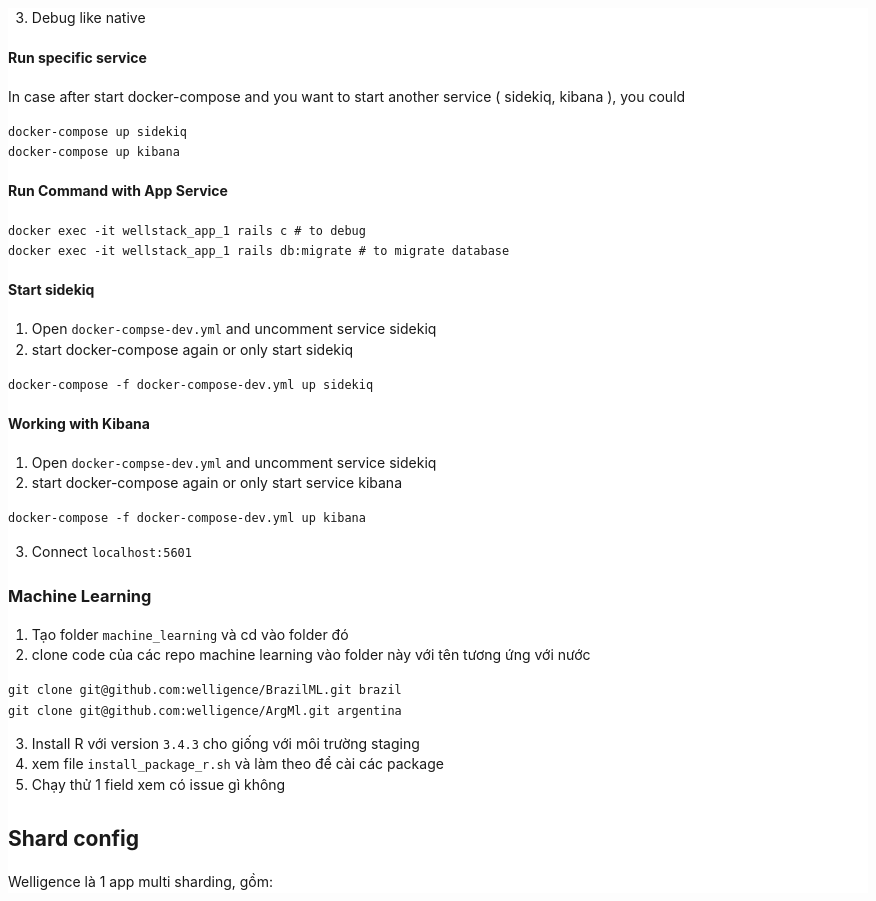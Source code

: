 3. Debug like native

#### Run specific service

In case after start docker-compose and you want to start another service ( sidekiq, kibana ), you could

```
docker-compose up sidekiq
docker-compose up kibana
```

#### Run Command with App Service

```
docker exec -it wellstack_app_1 rails c # to debug
docker exec -it wellstack_app_1 rails db:migrate # to migrate database
```

#### Start sidekiq

1. Open `docker-compse-dev.yml` and uncomment service sidekiq
2. start docker-compose again or only start sidekiq

```
docker-compose -f docker-compose-dev.yml up sidekiq
```

#### Working with Kibana

1. Open `docker-compse-dev.yml` and uncomment service sidekiq
2. start docker-compose again or only start service kibana

```
docker-compose -f docker-compose-dev.yml up kibana
```

3. Connect `localhost:5601`

### Machine Learning

1. Tạo folder `machine_learning` và cd vào folder đó
2. clone code của các repo machine learning vào folder này với tên tương ứng với nước

```
git clone git@github.com:welligence/BrazilML.git brazil
git clone git@github.com:welligence/ArgMl.git argentina

```

3. Install R với version `3.4.3` cho giống với môi trường staging
4. xem file `install_package_r.sh` và làm theo để cài các package
5. Chạy thử 1 field xem có issue gì không

## Shard config

Welligence là 1 app multi sharding, gồm:
